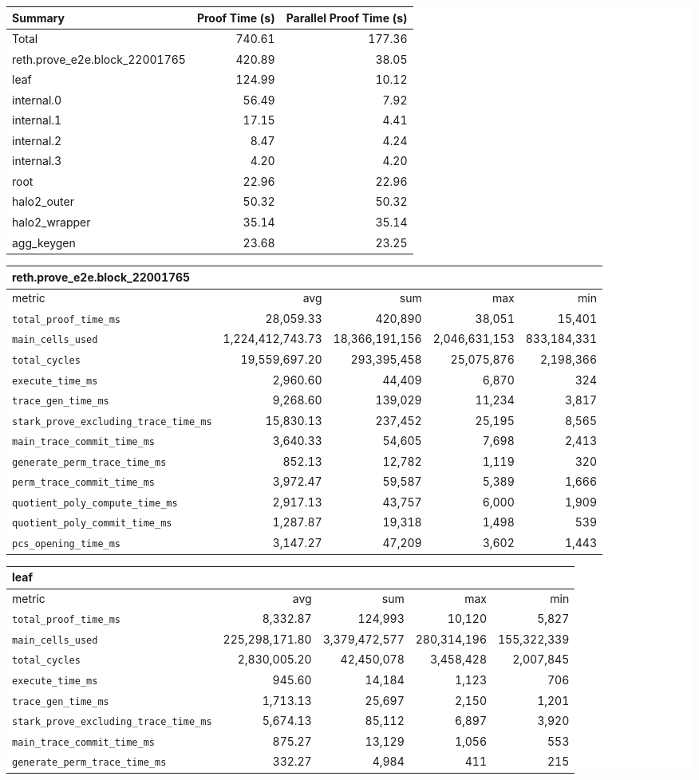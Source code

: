 | Summary | Proof Time (s) | Parallel Proof Time (s) |
|:---|---:|---:|
| Total |  740.61 |  177.36 |
| reth.prove_e2e.block_22001765 |  420.89 |  38.05 |
| leaf |  124.99 |  10.12 |
| internal.0 |  56.49 |  7.92 |
| internal.1 |  17.15 |  4.41 |
| internal.2 |  8.47 |  4.24 |
| internal.3 |  4.20 |  4.20 |
| root |  22.96 |  22.96 |
| halo2_outer |  50.32 |  50.32 |
| halo2_wrapper |  35.14 |  35.14 |
| agg_keygen |  23.68 |  23.25 |


| reth.prove_e2e.block_22001765 |||||
|:---|---:|---:|---:|---:|
|metric|avg|sum|max|min|
| `total_proof_time_ms ` |  28,059.33 |  420,890 |  38,051 |  15,401 |
| `main_cells_used     ` |  1,224,412,743.73 |  18,366,191,156 |  2,046,631,153 |  833,184,331 |
| `total_cycles        ` |  19,559,697.20 |  293,395,458 |  25,075,876 |  2,198,366 |
| `execute_time_ms     ` |  2,960.60 |  44,409 |  6,870 |  324 |
| `trace_gen_time_ms   ` |  9,268.60 |  139,029 |  11,234 |  3,817 |
| `stark_prove_excluding_trace_time_ms` |  15,830.13 |  237,452 |  25,195 |  8,565 |
| `main_trace_commit_time_ms` |  3,640.33 |  54,605 |  7,698 |  2,413 |
| `generate_perm_trace_time_ms` |  852.13 |  12,782 |  1,119 |  320 |
| `perm_trace_commit_time_ms` |  3,972.47 |  59,587 |  5,389 |  1,666 |
| `quotient_poly_compute_time_ms` |  2,917.13 |  43,757 |  6,000 |  1,909 |
| `quotient_poly_commit_time_ms` |  1,287.87 |  19,318 |  1,498 |  539 |
| `pcs_opening_time_ms ` |  3,147.27 |  47,209 |  3,602 |  1,443 |

| leaf |||||
|:---|---:|---:|---:|---:|
|metric|avg|sum|max|min|
| `total_proof_time_ms ` |  8,332.87 |  124,993 |  10,120 |  5,827 |
| `main_cells_used     ` |  225,298,171.80 |  3,379,472,577 |  280,314,196 |  155,322,339 |
| `total_cycles        ` |  2,830,005.20 |  42,450,078 |  3,458,428 |  2,007,845 |
| `execute_time_ms     ` |  945.60 |  14,184 |  1,123 |  706 |
| `trace_gen_time_ms   ` |  1,713.13 |  25,697 |  2,150 |  1,201 |
| `stark_prove_excluding_trace_time_ms` |  5,674.13 |  85,112 |  6,897 |  3,920 |
| `main_trace_commit_time_ms` |  875.27 |  13,129 |  1,056 |  553 |
| `generate_perm_trace_time_ms` |  332.27 |  4,984 |  411 |  215 |
